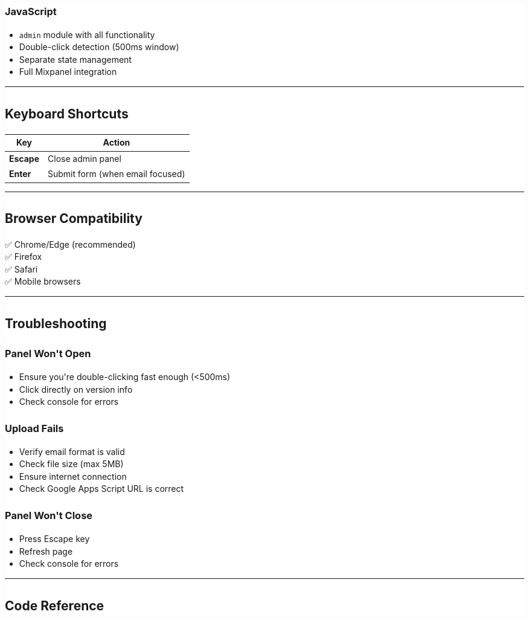 ### JavaScript
- `admin` module with all functionality
- Double-click detection (500ms window)
- Separate state management
- Full Mixpanel integration

---

## Keyboard Shortcuts

| Key | Action |
|-----|--------|
| **Escape** | Close admin panel |
| **Enter** | Submit form (when email focused) |

---

## Browser Compatibility

✅ Chrome/Edge (recommended)  
✅ Firefox  
✅ Safari  
✅ Mobile browsers  

---

## Troubleshooting

### Panel Won't Open
- Ensure you're double-clicking fast enough (<500ms)
- Click directly on version info
- Check console for errors

### Upload Fails
- Verify email format is valid
- Check file size (max 5MB)
- Ensure internet connection
- Check Google Apps Script URL is correct

### Panel Won't Close
- Press Escape key
- Refresh page
- Check console for errors

---

## Code Reference
